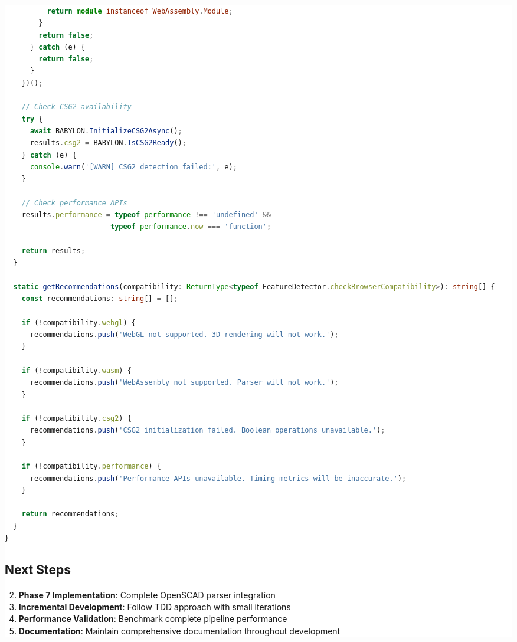 ```typescript
          return module instanceof WebAssembly.Module;
        }
        return false;
      } catch (e) {
        return false;
      }
    })();

    // Check CSG2 availability
    try {
      await BABYLON.InitializeCSG2Async();
      results.csg2 = BABYLON.IsCSG2Ready();
    } catch (e) {
      console.warn('[WARN] CSG2 detection failed:', e);
    }

    // Check performance APIs
    results.performance = typeof performance !== 'undefined' &&
                         typeof performance.now === 'function';

    return results;
  }

  static getRecommendations(compatibility: ReturnType<typeof FeatureDetector.checkBrowserCompatibility>): string[] {
    const recommendations: string[] = [];

    if (!compatibility.webgl) {
      recommendations.push('WebGL not supported. 3D rendering will not work.');
    }

    if (!compatibility.wasm) {
      recommendations.push('WebAssembly not supported. Parser will not work.');
    }

    if (!compatibility.csg2) {
      recommendations.push('CSG2 initialization failed. Boolean operations unavailable.');
    }

    if (!compatibility.performance) {
      recommendations.push('Performance APIs unavailable. Timing metrics will be inaccurate.');
    }

    return recommendations;
  }
}
```

## Next Steps
2. **Phase 7 Implementation**: Complete OpenSCAD parser integration
3. **Incremental Development**: Follow TDD approach with small iterations
4. **Performance Validation**: Benchmark complete pipeline performance
5. **Documentation**: Maintain comprehensive documentation throughout development
